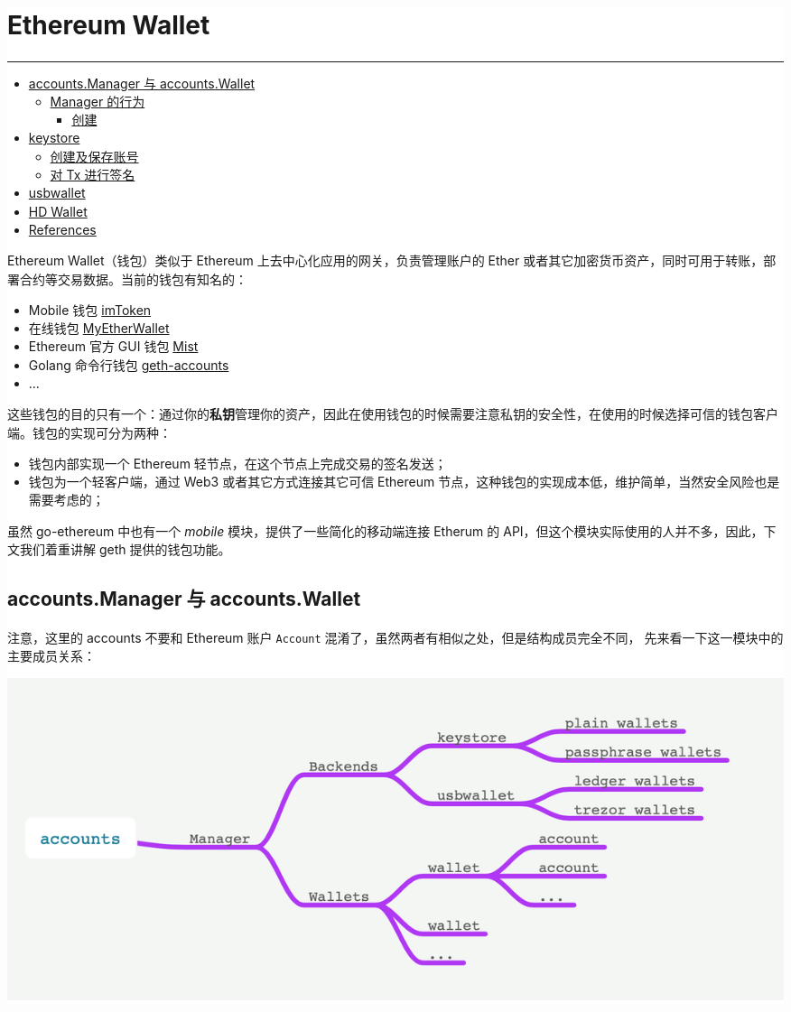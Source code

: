 # Ethereum Wallet

---




- [accounts.Manager 与 accounts.Wallet](#accountsmanager-%E4%B8%8E-accountswallet)
  - [Manager 的行为](#manager-%E7%9A%84%E8%A1%8C%E4%B8%BA)
    - [创建](#%E5%88%9B%E5%BB%BA)
- [keystore](#keystore)
    - [创建及保存账号](#%E5%88%9B%E5%BB%BA%E5%8F%8A%E4%BF%9D%E5%AD%98%E8%B4%A6%E5%8F%B7)
  - [对 Tx 进行签名](#%E5%AF%B9-tx-%E8%BF%9B%E8%A1%8C%E7%AD%BE%E5%90%8D)
- [usbwallet](#usbwallet)
- [HD Wallet](#hd-wallet)
- [References](#references)




Ethereum Wallet（钱包）类似于 Ethereum 上去中心化应用的网关，负责管理账户的 Ether 或者其它加密货币资产，同时可用于转账，部署合约等交易数据。当前的钱包有知名的：

* Mobile 钱包 [imToken](https://token.im)
* 在线钱包 [MyEtherWallet](http://myetherwallet.com)
* Ethereum 官方 GUI 钱包 [Mist](https://github.com/ethereum/mist)
* Golang 命令行钱包 [geth-accounts](https://github.com/ethereum/go-ethereum/tree/master/accounts)
* ...

这些钱包的目的只有一个：通过你的**私钥**管理你的资产，因此在使用钱包的时候需要注意私钥的安全性，在使用的时候选择可信的钱包客户端。钱包的实现可分为两种：

* 钱包内部实现一个 Ethereum 轻节点，在这个节点上完成交易的签名发送；
* 钱包为一个轻客户端，通过 Web3 或者其它方式连接其它可信 Ethereum 节点，这种钱包的实现成本低，维护简单，当然安全风险也是需要考虑的；

虽然 go-ethereum 中也有一个 *mobile* 模块，提供了一些简化的移动端连接 Etherum 的 API，但这个模块实际使用的人并不多，因此，下文我们着重讲解 geth 提供的钱包功能。

## accounts.Manager 与 accounts.Wallet

注意，这里的 accounts 不要和 Ethereum 账户 `Account` 混淆了，虽然两者有相似之处，但是结构成员完全不同， 先来看一下这一模块中的主要成员关系：

![image-20181017124321060](assets/image-20181017124321060.png)
